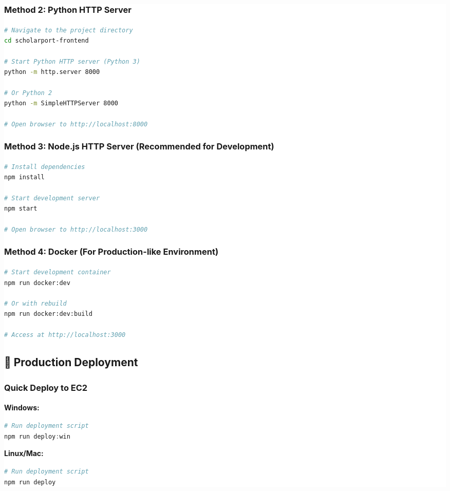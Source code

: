 ### Method 2: Python HTTP Server
```bash
# Navigate to the project directory
cd scholarport-frontend

# Start Python HTTP server (Python 3)
python -m http.server 8000

# Or Python 2
python -m SimpleHTTPServer 8000

# Open browser to http://localhost:8000
```

### Method 3: Node.js HTTP Server (Recommended for Development)
```bash
# Install dependencies
npm install

# Start development server
npm start

# Open browser to http://localhost:3000
```

### Method 4: Docker (For Production-like Environment)
```bash
# Start development container
npm run docker:dev

# Or with rebuild
npm run docker:dev:build

# Access at http://localhost:3000
```

## 🚢 Production Deployment

### Quick Deploy to EC2

**Windows:**
```powershell
# Run deployment script
npm run deploy:win
```

**Linux/Mac:**
```bash
# Run deployment script
npm run deploy
```
